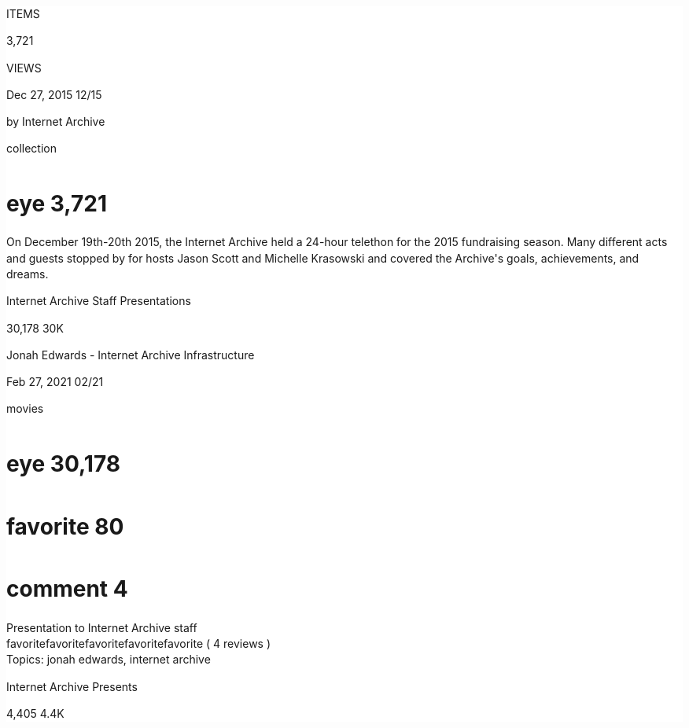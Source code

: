 ITEMS

3,721

VIEWS

Dec 27, 2015 12/15

<span class="hidden-lists">by</span> <span class="byv" title="Internet Archive">Internet Archive</span>

<span class="iconochive-collection" aria-hidden="true"></span><span class="sr-only">collection</span>

<span class="iconochive-eye" aria-hidden="true"></span><span class="sr-only">eye</span> 3,721
=============================================================================================

On December 19th-20th 2015, the Internet Archive held a 24-hour telethon for the 2015 fundraising season. Many different acts and guests stopped by for hosts Jason Scott and Michelle Krasowski and covered the Archive's goals, achievements, and dreams.  

<a href="/details/internet-archive-staff-presentations" class="stealth"></a>

Internet Archive Staff Presentations

30,178 30K

[](/details/jonah-edwards-presentation "Jonah Edwards - Internet Archive Infrastructure")

Jonah Edwards - Internet Archive Infrastructure

Feb 27, 2021 02/21

<span class="iconochive-movies" aria-hidden="true"></span><span class="sr-only">movies</span>

<span class="iconochive-eye" aria-hidden="true"></span><span class="sr-only">eye</span> 30,178
==============================================================================================

<span class="iconochive-favorite" aria-hidden="true"></span><span class="sr-only">favorite</span> 80
====================================================================================================

<span class="iconochive-comment" aria-hidden="true"></span><span class="sr-only">comment</span> 4
=================================================================================================

Presentation to Internet Archive staff  
<span alt="5.00 out of 5 stars" title="5.00 out of 5 stars"><span class="iconochive-favorite" aria-hidden="true"></span><span class="sr-only">favorite</span><span class="iconochive-favorite" aria-hidden="true"></span><span class="sr-only">favorite</span><span class="iconochive-favorite" aria-hidden="true"></span><span class="sr-only">favorite</span><span class="iconochive-favorite" aria-hidden="true"></span><span class="sr-only">favorite</span><span class="iconochive-favorite" aria-hidden="true"></span><span class="sr-only">favorite</span></span> ( 4 reviews )  
Topics: jonah edwards, internet archive  

<a href="/details/internetarchivepresents" class="stealth"></a>

Internet Archive Presents

4,405 4.4K
